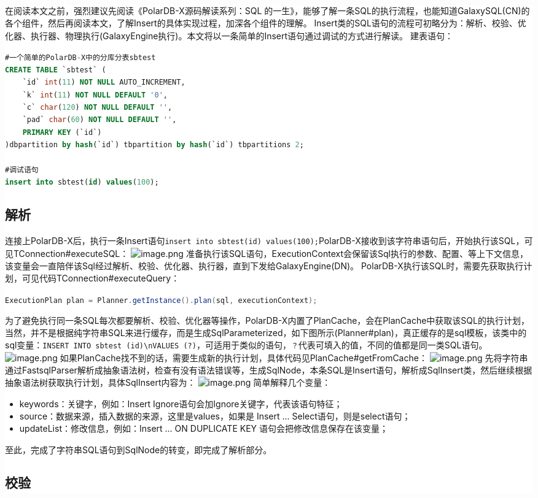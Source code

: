 在阅读本文之前，强烈建议先阅读《PolarDB-X源码解读系列：SQL 的一生》，能够了解一条SQL的执行流程，也能知道GalaxySQL(CN)的各个组件，然后再阅读本文，了解Insert的具体实现过程，加深各个组件的理解。
Insert类的SQL语句的流程可初略分为：解析、校验、优化器、执行器、物理执行(GalaxyEngine执行)。本文将以一条简单的Insert语句通过调试的方式进行解读。
建表语句：

```sql
#一个简单的PolarDB-X中的分库分表sbtest
CREATE TABLE `sbtest` (
    `id` int(11) NOT NULL AUTO_INCREMENT,
    `k` int(11) NOT NULL DEFAULT '0',
    `c` char(120) NOT NULL DEFAULT '',
    `pad` char(60) NOT NULL DEFAULT '',
    PRIMARY KEY (`id`)
)dbpartition by hash(`id`) tbpartition by hash(`id`) tbpartitions 2;

#调试语句
insert into sbtest(id) values(100);
```

## 解析

连接上PolarDB-X后，执行一条Insert语句`insert into sbtest(id) values(100);`PolarDB-X接收到该字符串语句后，开始执行该SQL，可见TConnection#executeSQL：
![image.png](https://intranetproxy.alipay.com/skylark/lark/0/2022/png/315860/1642146206542-1e8784d1-9a68-4123-9993-d88ab8585175.png#clientId=u3556b431-4f1e-4&from=paste&height=52&id=u2772c4d0&margin=%5Bobject%20Object%5D&name=image.png&originHeight=104&originWidth=2112&originalType=binary&ratio=1&size=55765&status=done&style=none&taskId=u819d3ba8-714d-47fb-b2bf-3764ed34c50&width=1056)
准备执行该SQL语句，ExecutionContext会保留该Sql执行的参数、配置、等上下文信息，该变量会一直陪伴该Sql经过解析、校验、优化器、执行器，直到下发给GalaxyEngine(DN)。
PolarDB-X执行该SQL时，需要先获取执行计划，可见代码TConnection#executeQuery：

```java
ExecutionPlan plan = Planner.getInstance().plan(sql, executionContext);
```

为了避免执行同一条SQL每次都要解析、校验、优化器等操作，PolarDB-X内置了PlanCache，会在PlanCache中获取该SQL的执行计划，当然，并不是根据纯字符串SQL来进行缓存，而是生成SqlParameterized，如下图所示(Planner#plan)，真正缓存的是sql模板，该类中的sql变量：`INSERT INTO sbtest (id)\nVALUES (?)`，可适用于类似的语句，`？`代表可填入的值，不同的值都是同一类SQL语句。
![image.png](https://intranetproxy.alipay.com/skylark/lark/0/2022/png/315860/1642151855762-b5da729d-17bc-469e-896c-4f9837ff0c1a.png#clientId=u3556b431-4f1e-4&from=paste&height=183&id=u530903e2&margin=%5Bobject%20Object%5D&name=image.png&originHeight=366&originWidth=1674&originalType=binary&ratio=1&size=143984&status=done&style=none&taskId=ubae985ef-434e-4b60-aa81-20e402d2bde&width=837)
如果PlanCache找不到的话，需要生成新的执行计划，具体代码见PlanCache#getFromCache：
![image.png](https://intranetproxy.alipay.com/skylark/lark/0/2022/png/315860/1642152831129-0edbc810-010f-4c75-8c81-91bbb9078326.png#clientId=u3556b431-4f1e-4&from=paste&height=489&id=ufc2019bc&margin=%5Bobject%20Object%5D&name=image.png&originHeight=978&originWidth=1804&originalType=binary&ratio=1&size=266676&status=done&style=none&taskId=u78dedc2c-2936-47f6-90a2-61a42a22e49&width=902)
先将字符串通过FastsqlParser解析成抽象语法树，检查有没有语法错误等，生成SqlNode，本条SQL是Insert语句，解析成SqlInsert类，然后继续根据抽象语法树获取执行计划，具体SqlInsert内容为：
![image.png](https://intranetproxy.alipay.com/skylark/lark/0/2022/png/315860/1642153277750-94c0f516-de3d-43a1-a18d-fc80ac18bd0e.png#clientId=u3556b431-4f1e-4&from=paste&height=235&id=u50033f33&margin=%5Bobject%20Object%5D&name=image.png&originHeight=470&originWidth=1198&originalType=binary&ratio=1&size=138449&status=done&style=none&taskId=u7f4aa8db-00e6-4620-8eb6-f19881be4f6&width=599)
简单解释几个变量：

-   keywords：关键字，例如：Insert Ignore语句会加Ignore关键字，代表该语句特征；
-   source：数据来源，插入数据的来源，这里是values，如果是 Insert ... Select语句，则是select语句；
-   updateList：修改信息，例如：Insert ... ON DUPLICATE KEY 语句会把修改信息保存在该变量；

至此，完成了字符串SQL语句到SqlNode的转变，即完成了解析部分。

## 校验
